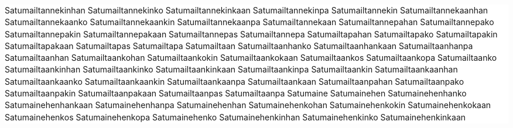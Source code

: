 Satumailtannekinhan
Satumailtannekinko
Satumailtannekinkaan
Satumailtannekinpa
Satumailtannekin
Satumailtannekaanhan
Satumailtannekaanko
Satumailtannekaankin
Satumailtannekaanpa
Satumailtannekaan
Satumailtannepahan
Satumailtannepako
Satumailtannepakin
Satumailtannepakaan
Satumailtannepas
Satumailtannepa
Satumailtapahan
Satumailtapako
Satumailtapakin
Satumailtapakaan
Satumailtapas
Satumailtapa
Satumailtaan
Satumailtaanhanko
Satumailtaanhankaan
Satumailtaanhanpa
Satumailtaanhan
Satumailtaankohan
Satumailtaankokin
Satumailtaankokaan
Satumailtaankos
Satumailtaankopa
Satumailtaanko
Satumailtaankinhan
Satumailtaankinko
Satumailtaankinkaan
Satumailtaankinpa
Satumailtaankin
Satumailtaankaanhan
Satumailtaankaanko
Satumailtaankaankin
Satumailtaankaanpa
Satumailtaankaan
Satumailtaanpahan
Satumailtaanpako
Satumailtaanpakin
Satumailtaanpakaan
Satumailtaanpas
Satumailtaanpa
Satumaine
Satumainehen
Satumainehenhanko
Satumainehenhankaan
Satumainehenhanpa
Satumainehenhan
Satumainehenkohan
Satumainehenkokin
Satumainehenkokaan
Satumainehenkos
Satumainehenkopa
Satumainehenko
Satumainehenkinhan
Satumainehenkinko
Satumainehenkinkaan